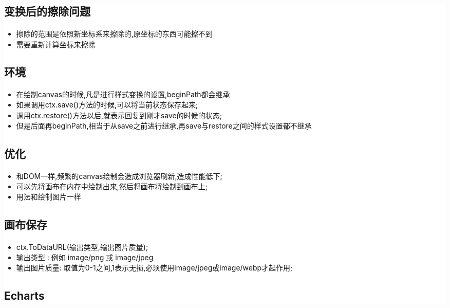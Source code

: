 ## 变换后的擦除问题
-   擦除的范围是依照新坐标系来擦除的,原坐标的东西可能擦不到
-   需要重新计算坐标来擦除

## 环境
-   在绘制canvas的时候,凡是进行样式变换的设置,beginPath都会继承
-   如果调用ctx.save()方法的时候,可以将当前状态保存起来;
-   调用ctx.restore()方法以后,就表示回复到刚才save的时候的状态;
-   但是后面再beginPath,相当于从save之前进行继承,再save与restore之间的样式设置都不继承

## 优化
-   和DOM一样,频繁的canvas绘制会造成浏览器刷新,造成性能低下;
-   可以先将画布在内存中绘制出来,然后将画布将绘制到画布上;
-   用法和绘制图片一样

## 画布保存
-   ctx.ToDataURL(输出类型,输出图片质量);
-   输出类型 : 例如 image/png 或 image/jpeg
-   输出图片质量: 取值为0-1之间,1表示无损,必须使用image/jpeg或image/webp才起作用;

## Echarts